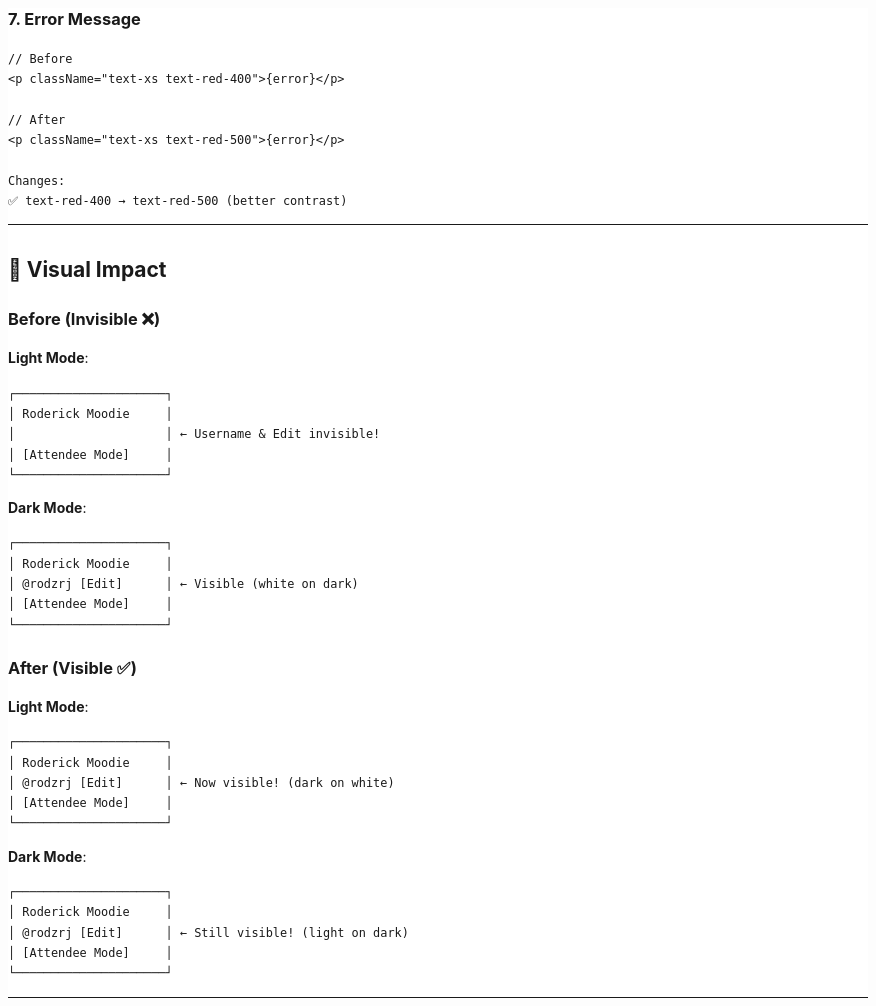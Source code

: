 ### 7. **Error Message**
```tsx
// Before
<p className="text-xs text-red-400">{error}</p>

// After
<p className="text-xs text-red-500">{error}</p>

Changes:
✅ text-red-400 → text-red-500 (better contrast)
```

---

## 🎨 Visual Impact

### Before (Invisible ❌)

**Light Mode**:
```
┌─────────────────────┐
│ Roderick Moodie     │
│                     │ ← Username & Edit invisible!
│ [Attendee Mode]     │
└─────────────────────┘
```

**Dark Mode**:
```
┌─────────────────────┐
│ Roderick Moodie     │
│ @rodzrj [Edit]      │ ← Visible (white on dark)
│ [Attendee Mode]     │
└─────────────────────┘
```

### After (Visible ✅)

**Light Mode**:
```
┌─────────────────────┐
│ Roderick Moodie     │
│ @rodzrj [Edit]      │ ← Now visible! (dark on white)
│ [Attendee Mode]     │
└─────────────────────┘
```

**Dark Mode**:
```
┌─────────────────────┐
│ Roderick Moodie     │
│ @rodzrj [Edit]      │ ← Still visible! (light on dark)
│ [Attendee Mode]     │
└─────────────────────┘
```

---